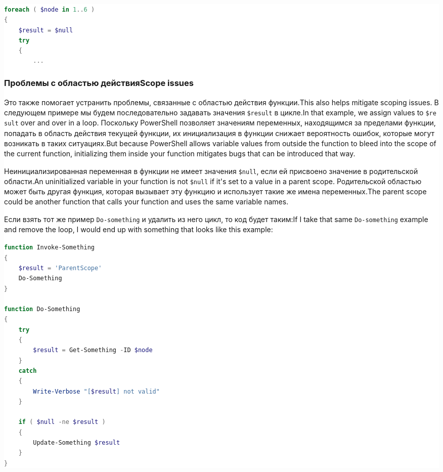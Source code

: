 ```powershell
foreach ( $node in 1..6 )
{
    $result = $null
    try
    {
        ...
```

### <a name="scope-issues"></a><span data-ttu-id="8db2f-266">Проблемы с областью действия</span><span class="sxs-lookup"><span data-stu-id="8db2f-266">Scope issues</span></span>

<span data-ttu-id="8db2f-267">Это также помогает устранить проблемы, связанные с областью действия функции.</span><span class="sxs-lookup"><span data-stu-id="8db2f-267">This also helps mitigate scoping issues.</span></span> <span data-ttu-id="8db2f-268">В следующем примере мы будем последовательно задавать значения `$result` в цикле.</span><span class="sxs-lookup"><span data-stu-id="8db2f-268">In that example, we assign values to `$result` over and over in a loop.</span></span> <span data-ttu-id="8db2f-269">Поскольку PowerShell позволяет значениям переменных, находящимся за пределами функции, попадать в область действия текущей функции, их инициализация в функции снижает вероятность ошибок, которые могут возникать в таких ситуациях.</span><span class="sxs-lookup"><span data-stu-id="8db2f-269">But because PowerShell allows variable values from outside the function to bleed into the scope of the current function, initializing them inside your function mitigates bugs that can be introduced that way.</span></span>

<span data-ttu-id="8db2f-270">Неинициализированная переменная в функции не имеет значения `$null`, если ей присвоено значение в родительской области.</span><span class="sxs-lookup"><span data-stu-id="8db2f-270">An uninitialized variable in your function is not `$null` if it's set to a value in a parent scope.</span></span>
<span data-ttu-id="8db2f-271">Родительской областью может быть другая функция, которая вызывает эту функцию и использует такие же имена переменных.</span><span class="sxs-lookup"><span data-stu-id="8db2f-271">The parent scope could be another function that calls your function and uses the same variable names.</span></span>

<span data-ttu-id="8db2f-272">Если взять тот же пример `Do-something` и удалить из него цикл, то код будет таким:</span><span class="sxs-lookup"><span data-stu-id="8db2f-272">If I take that same `Do-something` example and remove the loop, I would end up with something that looks like this example:</span></span>

```powershell
function Invoke-Something
{
    $result = 'ParentScope'
    Do-Something
}

function Do-Something
{
    try
    {
        $result = Get-Something -ID $node
    }
    catch
    {
        Write-Verbose "[$result] not valid"
    }

    if ( $null -ne $result )
    {
        Update-Something $result
    }
}
```


[Оригинал статьи]: https://powershellexplained.com/2018-12-23-Powershell-null-everything-you-wanted-to-know/
[original version]: https://powershellexplained.com/2018-12-23-Powershell-null-everything-you-wanted-to-know/
[powershellexplained.com]: https://powershellexplained.com/
[@KevinMarquette]: https://twitter.com/KevinMarquette
[Хорошая статья]: https://blog.iisreset.me/schrodingers-argumentlist
[good post]: https://blog.iisreset.me/schrodingers-argumentlist
[PSScriptAnalyzer]: https://www.powershellgallery.com/packages/PSScriptAnalyzer
[System.Management.Automation.Internal.AutomationNull]: /dotnet/api/system.management.automation.internal.automationnull